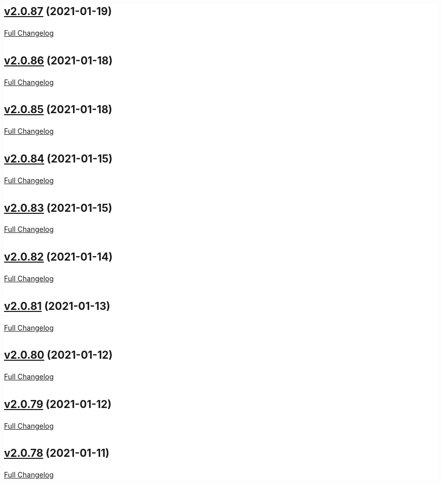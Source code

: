 ## [v2.0.87](https://github.com/microting/eform-items-planning-base/tree/v2.0.87) (2021-01-19)

[Full Changelog](https://github.com/microting/eform-items-planning-base/compare/v2.0.86...v2.0.87)

## [v2.0.86](https://github.com/microting/eform-items-planning-base/tree/v2.0.86) (2021-01-18)

[Full Changelog](https://github.com/microting/eform-items-planning-base/compare/v2.0.85...v2.0.86)

## [v2.0.85](https://github.com/microting/eform-items-planning-base/tree/v2.0.85) (2021-01-18)

[Full Changelog](https://github.com/microting/eform-items-planning-base/compare/v2.0.84...v2.0.85)

## [v2.0.84](https://github.com/microting/eform-items-planning-base/tree/v2.0.84) (2021-01-15)

[Full Changelog](https://github.com/microting/eform-items-planning-base/compare/v2.0.83...v2.0.84)

## [v2.0.83](https://github.com/microting/eform-items-planning-base/tree/v2.0.83) (2021-01-15)

[Full Changelog](https://github.com/microting/eform-items-planning-base/compare/v2.0.82...v2.0.83)

## [v2.0.82](https://github.com/microting/eform-items-planning-base/tree/v2.0.82) (2021-01-14)

[Full Changelog](https://github.com/microting/eform-items-planning-base/compare/v2.0.81...v2.0.82)

## [v2.0.81](https://github.com/microting/eform-items-planning-base/tree/v2.0.81) (2021-01-13)

[Full Changelog](https://github.com/microting/eform-items-planning-base/compare/v2.0.80...v2.0.81)

## [v2.0.80](https://github.com/microting/eform-items-planning-base/tree/v2.0.80) (2021-01-12)

[Full Changelog](https://github.com/microting/eform-items-planning-base/compare/v2.0.79...v2.0.80)

## [v2.0.79](https://github.com/microting/eform-items-planning-base/tree/v2.0.79) (2021-01-12)

[Full Changelog](https://github.com/microting/eform-items-planning-base/compare/v2.0.78...v2.0.79)

## [v2.0.78](https://github.com/microting/eform-items-planning-base/tree/v2.0.78) (2021-01-11)

[Full Changelog](https://github.com/microting/eform-items-planning-base/compare/v2.0.77...v2.0.78)
